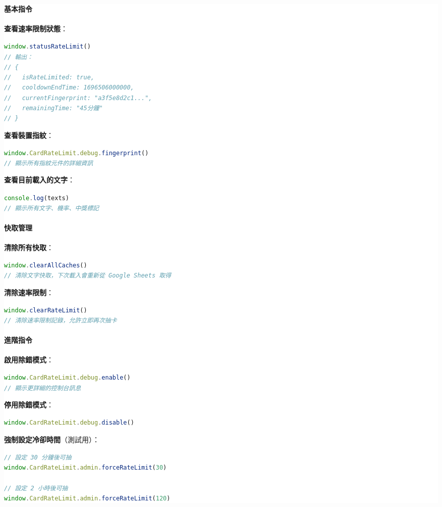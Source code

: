 #### 基本指令

**查看速率限制狀態**：
```javascript
window.statusRateLimit()
// 輸出：
// {
//   isRateLimited: true,
//   cooldownEndTime: 1696506000000,
//   currentFingerprint: "a3f5e8d2c1...",
//   remainingTime: "45分鐘"
// }
```

**查看裝置指紋**：
```javascript
window.CardRateLimit.debug.fingerprint()
// 顯示所有指紋元件的詳細資訊
```

**查看目前載入的文字**：
```javascript
console.log(texts)
// 顯示所有文字、機率、中獎標記
```

#### 快取管理

**清除所有快取**：
```javascript
window.clearAllCaches()
// 清除文字快取，下次載入會重新從 Google Sheets 取得
```

**清除速率限制**：
```javascript
window.clearRateLimit()
// 清除速率限制記錄，允許立即再次抽卡
```

#### 進階指令

**啟用除錯模式**：
```javascript
window.CardRateLimit.debug.enable()
// 顯示更詳細的控制台訊息
```

**停用除錯模式**：
```javascript
window.CardRateLimit.debug.disable()
```

**強制設定冷卻時間**（測試用）：
```javascript
// 設定 30 分鐘後可抽
window.CardRateLimit.admin.forceRateLimit(30)

// 設定 2 小時後可抽
window.CardRateLimit.admin.forceRateLimit(120)
```
